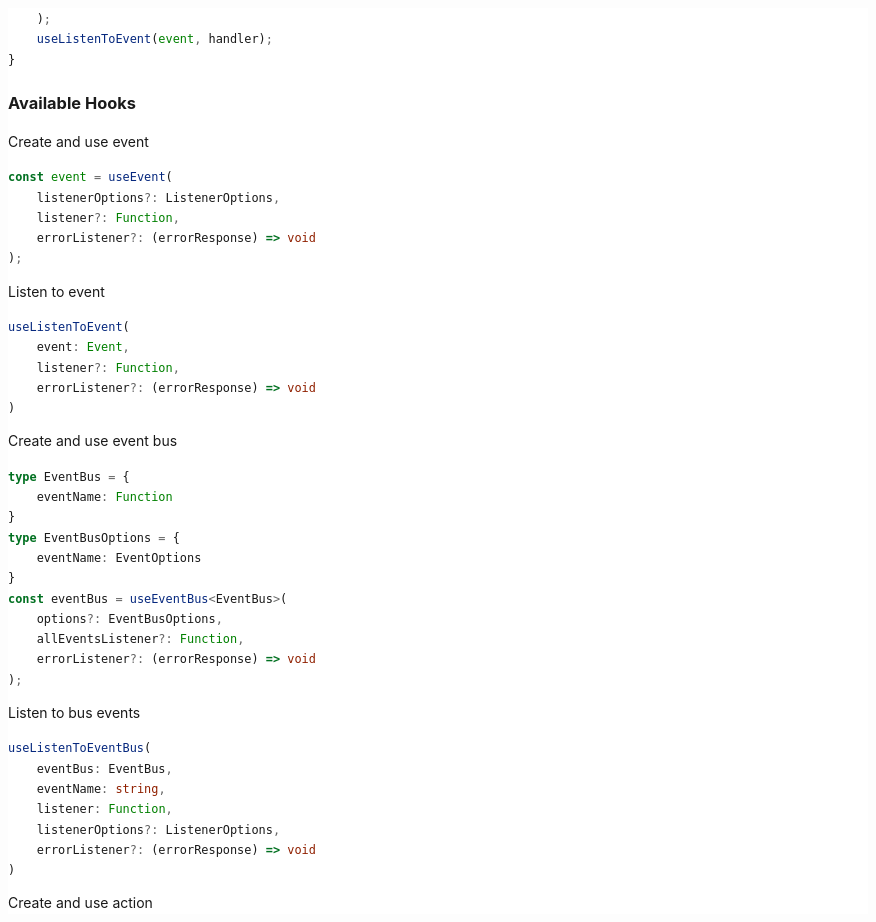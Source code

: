 ```typescript
    );
    useListenToEvent(event, handler);
}
```

### Available Hooks

Create and use event

```typescript
const event = useEvent(
    listenerOptions?: ListenerOptions,
    listener?: Function,
    errorListener?: (errorResponse) => void
);
```

Listen to event

```typescript
useListenToEvent(
    event: Event, 
    listener?: Function, 
    errorListener?: (errorResponse) => void
)
```

Create and use event bus

```typescript
type EventBus = {
    eventName: Function
}
type EventBusOptions = {
    eventName: EventOptions
}
const eventBus = useEventBus<EventBus>(
    options?: EventBusOptions,
    allEventsListener?: Function,
    errorListener?: (errorResponse) => void
);
```

Listen to bus events

```typescript
useListenToEventBus(
    eventBus: EventBus,
    eventName: string,
    listener: Function,
    listenerOptions?: ListenerOptions,
    errorListener?: (errorResponse) => void
)
```

Create and use action
